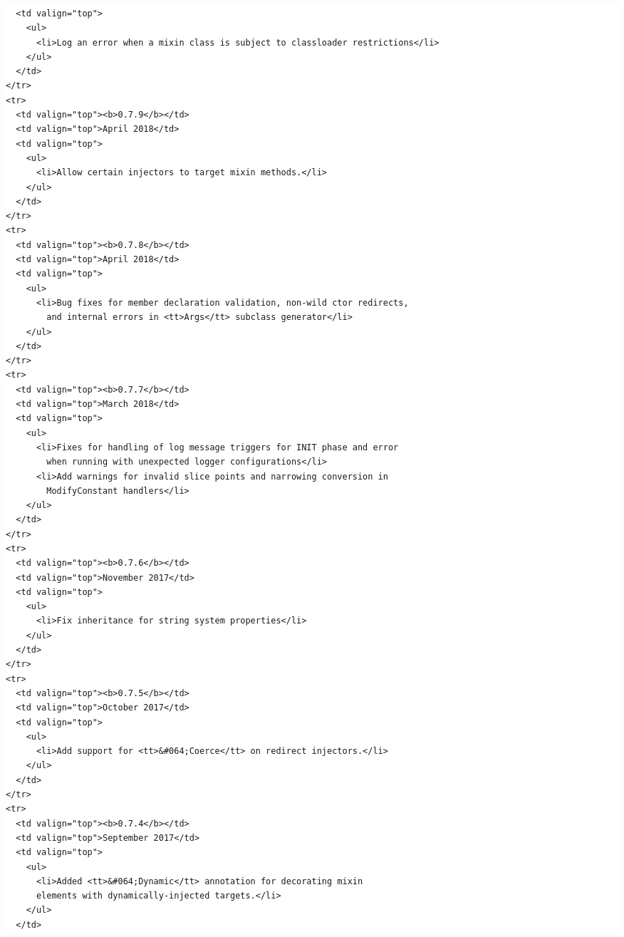       <td valign="top">
        <ul>
          <li>Log an error when a mixin class is subject to classloader restrictions</li>
        </ul>
      </td>
    </tr>
    <tr>
      <td valign="top"><b>0.7.9</b></td>
      <td valign="top">April 2018</td>
      <td valign="top">
        <ul>
          <li>Allow certain injectors to target mixin methods.</li>
        </ul>
      </td>
    </tr>
    <tr>
      <td valign="top"><b>0.7.8</b></td>
      <td valign="top">April 2018</td>
      <td valign="top">
        <ul>
          <li>Bug fixes for member declaration validation, non-wild ctor redirects,
            and internal errors in <tt>Args</tt> subclass generator</li>
        </ul>
      </td>
    </tr>
    <tr>
      <td valign="top"><b>0.7.7</b></td>
      <td valign="top">March 2018</td>
      <td valign="top">
        <ul>
          <li>Fixes for handling of log message triggers for INIT phase and error
            when running with unexpected logger configurations</li>
          <li>Add warnings for invalid slice points and narrowing conversion in
            ModifyConstant handlers</li>
        </ul>
      </td>
    </tr>
    <tr>
      <td valign="top"><b>0.7.6</b></td>
      <td valign="top">November 2017</td>
      <td valign="top">
        <ul>
          <li>Fix inheritance for string system properties</li>
        </ul>
      </td>
    </tr>
    <tr>
      <td valign="top"><b>0.7.5</b></td>
      <td valign="top">October 2017</td>
      <td valign="top">
        <ul>
          <li>Add support for <tt>&#064;Coerce</tt> on redirect injectors.</li>
        </ul>
      </td>
    </tr>
    <tr>
      <td valign="top"><b>0.7.4</b></td>
      <td valign="top">September 2017</td>
      <td valign="top">
        <ul>
          <li>Added <tt>&#064;Dynamic</tt> annotation for decorating mixin
          elements with dynamically-injected targets.</li>
        </ul>
      </td>